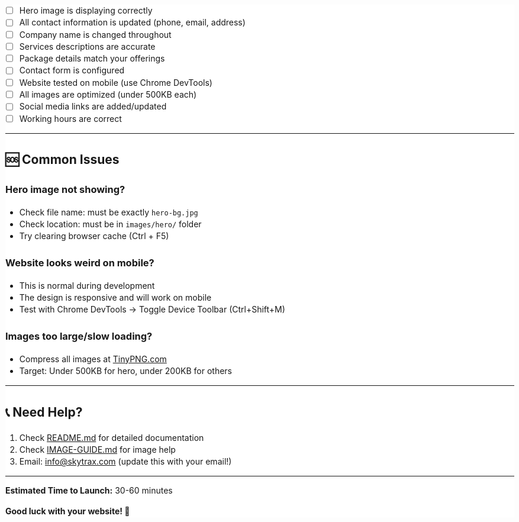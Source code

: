- [ ] Hero image is displaying correctly
- [ ] All contact information is updated (phone, email, address)
- [ ] Company name is changed throughout
- [ ] Services descriptions are accurate
- [ ] Package details match your offerings
- [ ] Contact form is configured
- [ ] Website tested on mobile (use Chrome DevTools)
- [ ] All images are optimized (under 500KB each)
- [ ] Social media links are added/updated
- [ ] Working hours are correct

---

## 🆘 Common Issues

### Hero image not showing?
- Check file name: must be exactly `hero-bg.jpg`
- Check location: must be in `images/hero/` folder
- Try clearing browser cache (Ctrl + F5)

### Website looks weird on mobile?
- This is normal during development
- The design is responsive and will work on mobile
- Test with Chrome DevTools → Toggle Device Toolbar (Ctrl+Shift+M)

### Images too large/slow loading?
- Compress all images at [TinyPNG.com](https://tinypng.com)
- Target: Under 500KB for hero, under 200KB for others

---

## 📞 Need Help?

1. Check [README.md](README.md) for detailed documentation
2. Check [IMAGE-GUIDE.md](IMAGE-GUIDE.md) for image help
3. Email: info@skytrax.com (update this with your email!)

---

**Estimated Time to Launch:** 30-60 minutes

**Good luck with your website! 🚀**

